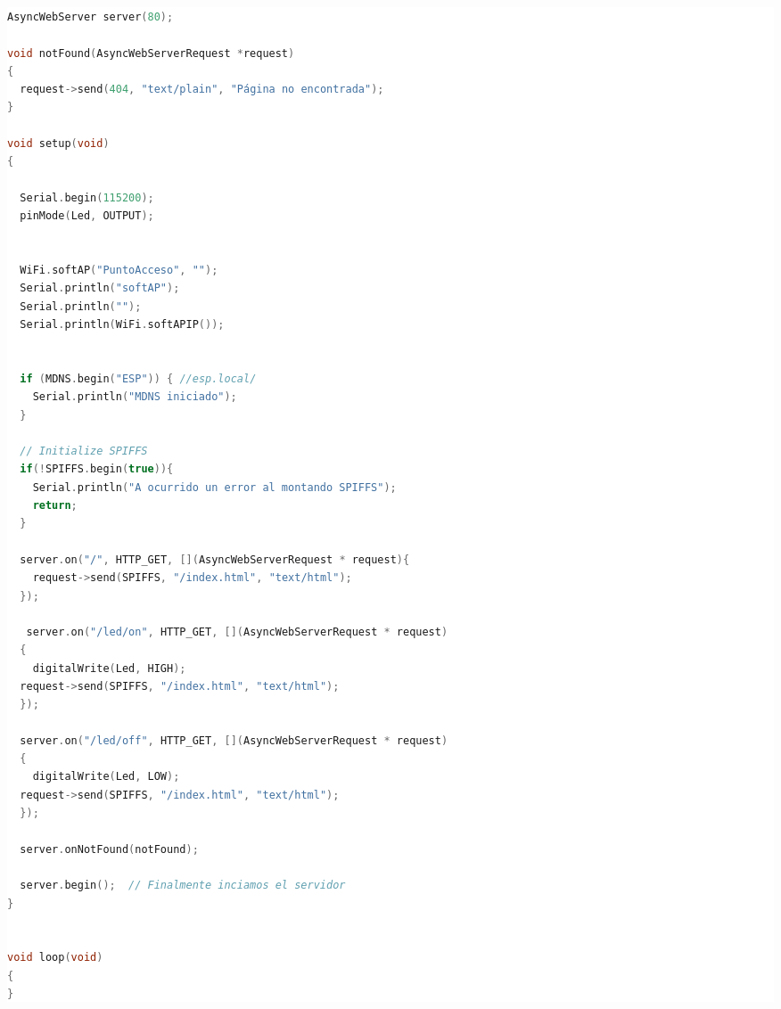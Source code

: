 ```cpp
AsyncWebServer server(80);

void notFound(AsyncWebServerRequest *request)
{
  request->send(404, "text/plain", "Página no encontrada");
}

void setup(void)
{
  
  Serial.begin(115200);
  pinMode(Led, OUTPUT);

  
  WiFi.softAP("PuntoAcceso", "");
  Serial.println("softAP");
  Serial.println("");
  Serial.println(WiFi.softAPIP());


  if (MDNS.begin("ESP")) { //esp.local/
    Serial.println("MDNS iniciado");
  }

  // Initialize SPIFFS
  if(!SPIFFS.begin(true)){
    Serial.println("A ocurrido un error al montando SPIFFS");
    return;
  }
  
  server.on("/", HTTP_GET, [](AsyncWebServerRequest * request){
    request->send(SPIFFS, "/index.html", "text/html");
  });

   server.on("/led/on", HTTP_GET, [](AsyncWebServerRequest * request)
  { 
    digitalWrite(Led, HIGH);
  request->send(SPIFFS, "/index.html", "text/html");
  });

  server.on("/led/off", HTTP_GET, [](AsyncWebServerRequest * request)
  { 
    digitalWrite(Led, LOW);
  request->send(SPIFFS, "/index.html", "text/html");
  });

  server.onNotFound(notFound);

  server.begin();  // Finalmente inciamos el servidor
}


void loop(void)
{
}
```
